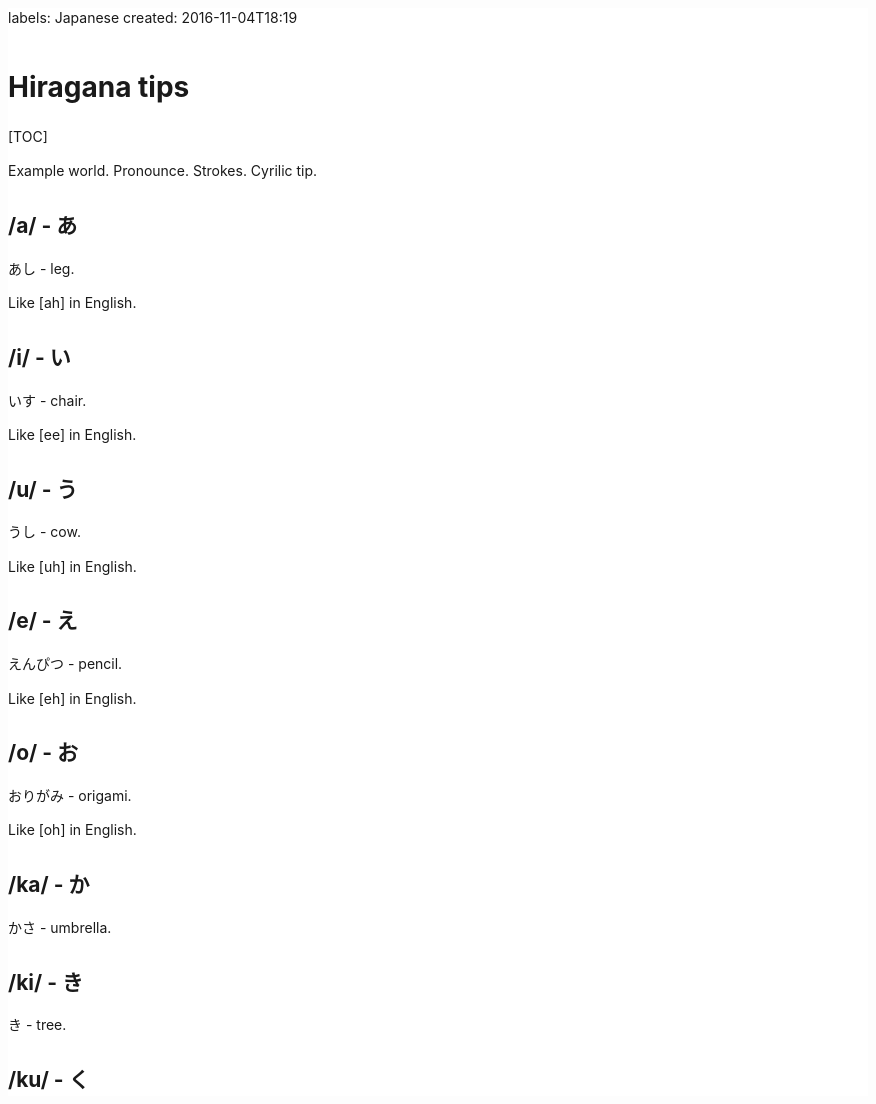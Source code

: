 labels: Japanese
created: 2016-11-04T18:19

# Hiragana tips

[TOC]

Example world.
Pronounce.
Strokes.
Cyrilic tip.

## /a/ - あ

あし - leg.

Like [ah] in English.

## /i/ - い

いす - chair.

Like [ee] in English.

## /u/ - う

うし - cow.

Like [uh] in English.

## /e/ - え

えんぴつ - pencil.

Like [eh] in English.

## /o/ - お

おりがみ - origami.

Like [oh] in English.

## /ka/ - か

かさ - umbrella.

## /ki/ - き

き - tree.

## /ku/ - く
